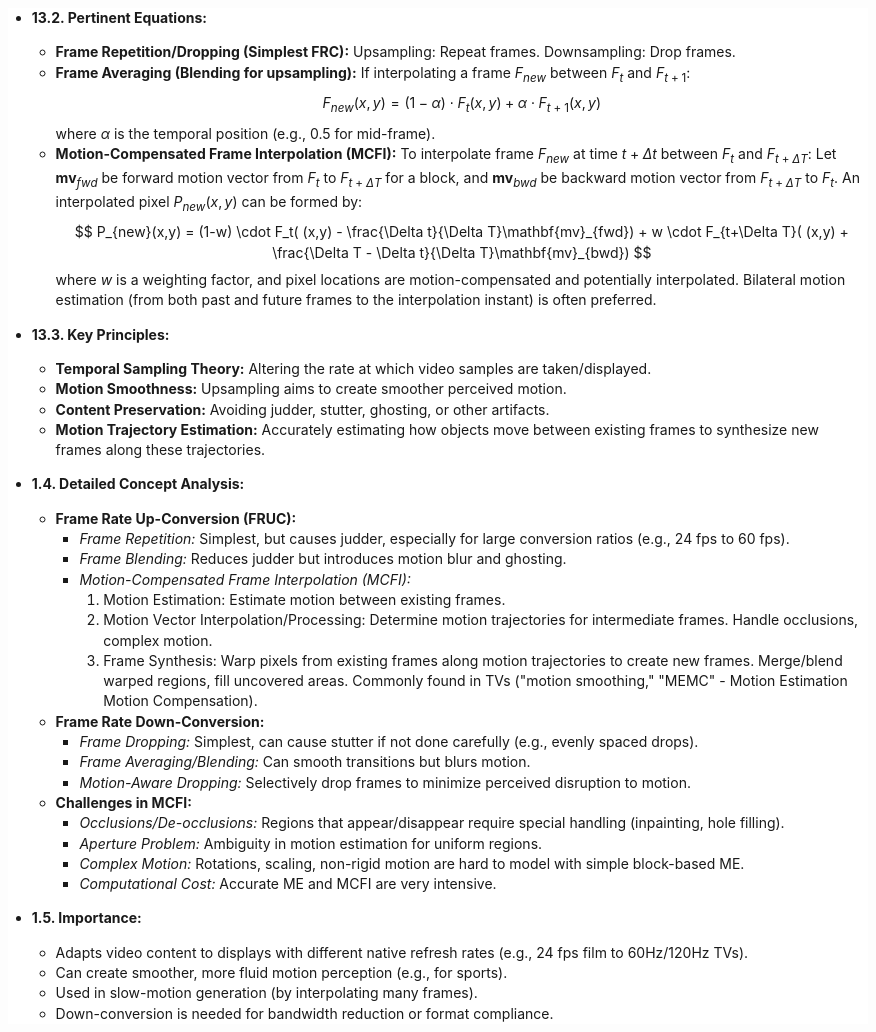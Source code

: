 *   **13.2. Pertinent Equations:**
    *   **Frame Repetition/Dropping (Simplest FRC):**
        Upsampling: Repeat frames. Downsampling: Drop frames.
    *   **Frame Averaging (Blending for upsampling):**
        If interpolating a frame $F_{new}$ between $F_t$ and $F_{t+1}$:
        $$ F_{new}(x,y) = (1-\alpha) \cdot F_t(x,y) + \alpha \cdot F_{t+1}(x,y) $$
        where $\alpha$ is the temporal position (e.g., 0.5 for mid-frame).
    *   **Motion-Compensated Frame Interpolation (MCFI):**
        To interpolate frame $F_{new}$ at time $t+\Delta t$ between $F_t$ and $F_{t+\Delta T}$:
        Let $\mathbf{mv}_{fwd}$ be forward motion vector from $F_t$ to $F_{t+\Delta T}$ for a block, and $\mathbf{mv}_{bwd}$ be backward motion vector from $F_{t+\Delta T}$ to $F_t$.
        An interpolated pixel $P_{new}(x,y)$ can be formed by:
        $$ P_{new}(x,y) = (1-w) \cdot F_t( (x,y) - \frac{\Delta t}{\Delta T}\mathbf{mv}_{fwd}) + w \cdot F_{t+\Delta T}( (x,y) + \frac{\Delta T - \Delta t}{\Delta T}\mathbf{mv}_{bwd}) $$
        where $w$ is a weighting factor, and pixel locations are motion-compensated and potentially interpolated. Bilateral motion estimation (from both past and future frames to the interpolation instant) is often preferred.

*   **13.3. Key Principles:**
    *   **Temporal Sampling Theory:** Altering the rate at which video samples are taken/displayed.
    *   **Motion Smoothness:** Upsampling aims to create smoother perceived motion.
    *   **Content Preservation:** Avoiding judder, stutter, ghosting, or other artifacts.
    *   **Motion Trajectory Estimation:** Accurately estimating how objects move between existing frames to synthesize new frames along these trajectories.

*   **1.4. Detailed Concept Analysis:**
    *   **Frame Rate Up-Conversion (FRUC):**
        *   *Frame Repetition:* Simplest, but causes judder, especially for large conversion ratios (e.g., 24 fps to 60 fps).
        *   *Frame Blending:* Reduces judder but introduces motion blur and ghosting.
        *   *Motion-Compensated Frame Interpolation (MCFI):*
            1.  Motion Estimation: Estimate motion between existing frames.
            2.  Motion Vector Interpolation/Processing: Determine motion trajectories for intermediate frames. Handle occlusions, complex motion.
            3.  Frame Synthesis: Warp pixels from existing frames along motion trajectories to create new frames. Merge/blend warped regions, fill uncovered areas.
        Commonly found in TVs ("motion smoothing," "MEMC" - Motion Estimation Motion Compensation).
    *   **Frame Rate Down-Conversion:**
        *   *Frame Dropping:* Simplest, can cause stutter if not done carefully (e.g., evenly spaced drops).
        *   *Frame Averaging/Blending:* Can smooth transitions but blurs motion.
        *   *Motion-Aware Dropping:* Selectively drop frames to minimize perceived disruption to motion.
    *   **Challenges in MCFI:**
        *   *Occlusions/De-occlusions:* Regions that appear/disappear require special handling (inpainting, hole filling).
        *   *Aperture Problem:* Ambiguity in motion estimation for uniform regions.
        *   *Complex Motion:* Rotations, scaling, non-rigid motion are hard to model with simple block-based ME.
        *   *Computational Cost:* Accurate ME and MCFI are very intensive.

*   **1.5. Importance:**
    *   Adapts video content to displays with different native refresh rates (e.g., 24 fps film to 60Hz/120Hz TVs).
    *   Can create smoother, more fluid motion perception (e.g., for sports).
    *   Used in slow-motion generation (by interpolating many frames).
    *   Down-conversion is needed for bandwidth reduction or format compliance.
